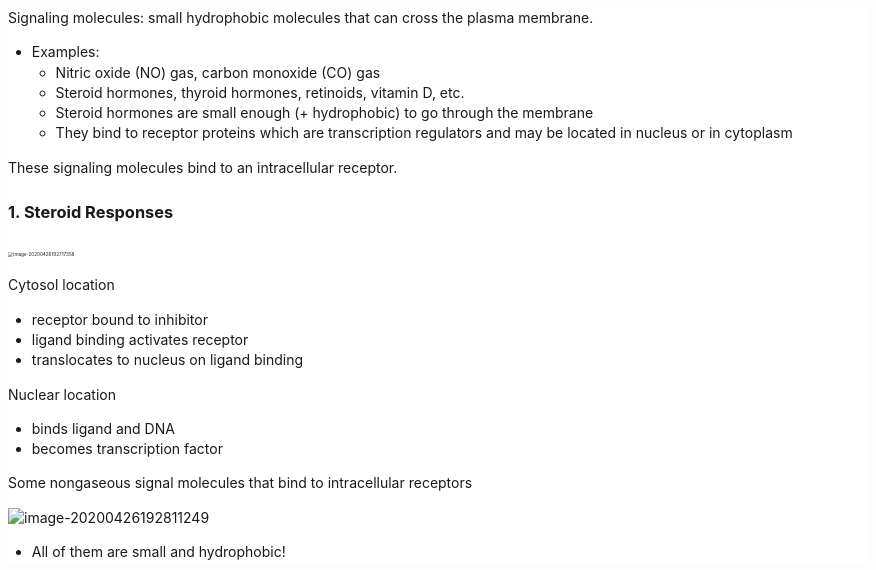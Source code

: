 Signaling molecules: small hydrophobic molecules that can cross the plasma membrane.
+ Examples: 
  + Nitric oxide (NO) gas, carbon monoxide (CO) gas
  + Steroid hormones, thyroid hormones, retinoids, vitamin D, etc.
  + Steroid hormones are small enough (+ hydrophobic) to go through the membrane
  + They bind to receptor proteins which are transcription regulators and may be located in nucleus or in cytoplasm

These signaling molecules bind to an intracellular receptor.

### 1. Steroid Responses

<img src="https://20190531-1259353497.cos.ap-guangzhou.myqcloud.com/Cell%20Biology/image-20200426192717358.png" alt="image-20200426192717358" style="zoom: 33%;" />

Cytosol location
+ receptor bound to inhibitor
+ ligand binding activates receptor
+ translocates to nucleus on ligand binding

Nuclear location
+ binds ligand and DNA
+ becomes transcription factor

Some nongaseous signal molecules that bind to intracellular receptors

![image-20200426192811249](https://20190531-1259353497.cos.ap-guangzhou.myqcloud.com/Cell%20Biology/image-20200426192811249.png)

+ All of them are small and hydrophobic!